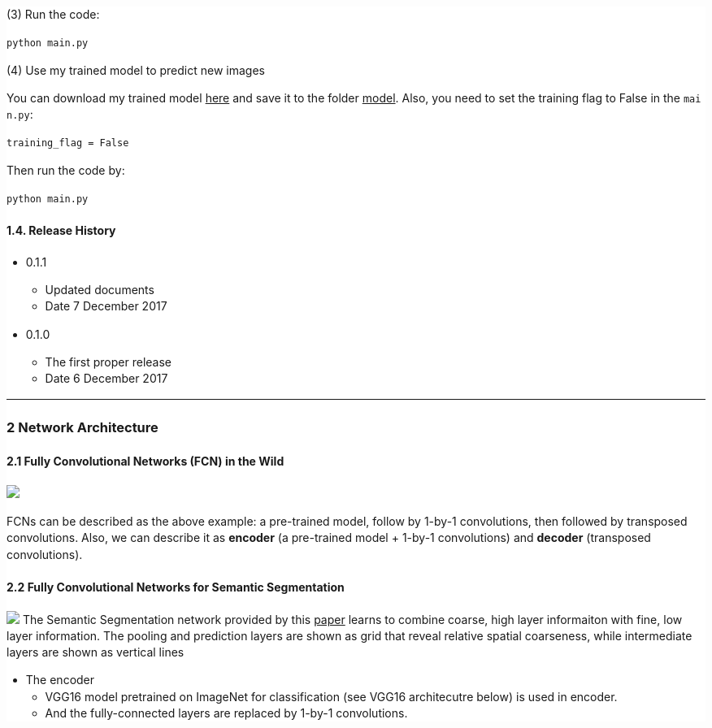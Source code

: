 (3) Run the code:
```sh
python main.py
```

(4) Use my trained model to predict new images

You can download my trained model [here](https://www.dropbox.com/s/uv1xkd6y4nzxq2n/model.zip?dl=0)
and save it to the folder [model](model). Also, you need to set the training flag to False
in the `main.py`:

    training_flag = False

Then run the code by:

```sh
python main.py
```


#### 1.4. Release History

* 0.1.1
    * Updated documents
    * Date 7 December 2017

* 0.1.0
    * The first proper release
    * Date 6 December 2017


---

### 2 Network Architecture

#### 2.1 Fully Convolutional Networks (FCN) in the Wild
![][image0]

FCNs can be described as the above example: a pre-trained model, follow by
1-by-1 convolutions, then followed by transposed convolutions. Also, we
can describe it as **encoder** (a pre-trained model + 1-by-1 convolutions)
and **decoder** (transposed convolutions).

#### 2.2 Fully Convolutional Networks for Semantic Segmentation
![][image1]
The Semantic Segmentation network provided by this
[paper](https://people.eecs.berkeley.edu/~jonlong/long_shelhamer_fcn.pdf)
learns to combine coarse, high layer informaiton with fine, low layer
information. The pooling and prediction
layers are shown as grid that reveal relative spatial coarseness,
while intermediate layers are shown as vertical lines

* The encoder
    * VGG16 model pretrained on ImageNet for classification (see VGG16
    architecutre below) is used in encoder.
    * And the fully-connected layers are replaced by 1-by-1 convolutions.


[//]: # (Image/video References)
[image0]: ./data/source/fcn_general.jpg
[image1]: ./data/source/fcn.jpg
[image2]: ./data/source/vgg16.png
[image3]: ./data/source/origin.png
[image4]: ./data/source/mask.png
[s1]: ./data/source/sample1.png
[s2]: ./data/source/sample2.png
[s3]: ./data/source/sample3.png
[s4]: ./data/source/sample4.png
[s5]: ./data/source/sample5.png
[l1]: ./data/source/fail1.png
[l2]: ./data/source/fail2.png
[l3]: ./data/source/fail3.png
[l4]: ./data/source/fail4.png
[demo_gif]: ./data/source/demo.gif